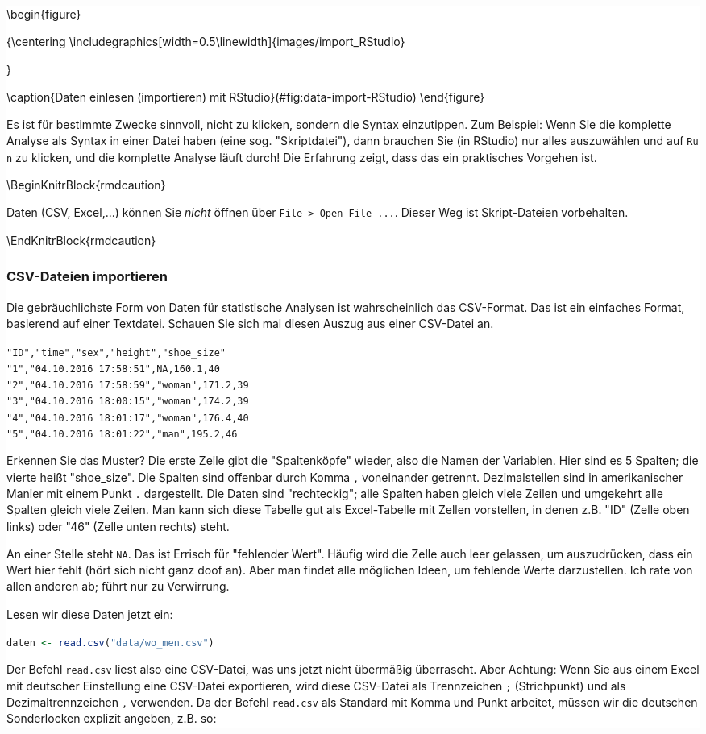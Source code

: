 \begin{figure}

{\centering \includegraphics[width=0.5\linewidth]{images/import_RStudio} 

}

\caption{Daten einlesen (importieren) mit RStudio}(\#fig:data-import-RStudio)
\end{figure}



Es ist für bestimmte Zwecke sinnvoll, nicht zu klicken, sondern die Syntax einzutippen. Zum Beispiel: Wenn Sie die komplette Analyse als Syntax in einer Datei haben (eine sog. "Skriptdatei"), dann brauchen Sie (in RStudio) nur alles auszuwählen und auf `Run` zu klicken, und die komplette Analyse läuft durch! Die Erfahrung zeigt, dass das ein praktisches Vorgehen ist.


\BeginKnitrBlock{rmdcaution}<div class="rmdcaution">
Daten (CSV, Excel,...)  können Sie *nicht* öffnen über `File > Open File ...`. Dieser Weg ist Skript-Dateien vorbehalten. 
</div>\EndKnitrBlock{rmdcaution}


### CSV-Dateien importieren

Die gebräuchlichste Form von Daten für statistische Analysen ist wahrscheinlich das CSV-Format. Das ist ein einfaches Format, basierend auf einer Textdatei. Schauen Sie sich mal diesen Auszug aus einer CSV-Datei an.

```
"ID","time","sex","height","shoe_size"
"1","04.10.2016 17:58:51",NA,160.1,40
"2","04.10.2016 17:58:59","woman",171.2,39
"3","04.10.2016 18:00:15","woman",174.2,39
"4","04.10.2016 18:01:17","woman",176.4,40
"5","04.10.2016 18:01:22","man",195.2,46
```

Erkennen Sie das Muster? Die erste Zeile gibt die "Spaltenköpfe" wieder, also die Namen der Variablen. Hier sind es 5 Spalten; die vierte heißt "shoe_size". Die Spalten sind offenbar durch Komma `,` voneinander getrennt. Dezimalstellen sind in amerikanischer Manier mit einem Punkt `.` dargestellt. Die Daten sind "rechteckig"; alle Spalten haben gleich viele Zeilen und umgekehrt alle Spalten gleich viele Zeilen. Man kann sich diese Tabelle gut als Excel-Tabelle mit Zellen vorstellen, in denen z.B. "ID" (Zelle oben links) oder "46" (Zelle unten rechts) steht.

An einer Stelle steht `NA`. Das ist Errisch für "fehlender Wert". Häufig wird die Zelle auch leer gelassen, um auszudrücken, dass ein Wert hier fehlt (hört sich nicht ganz doof an). Aber man findet alle möglichen Ideen, um fehlende Werte darzustellen. Ich rate von allen anderen ab; führt nur zu Verwirrung.

Lesen wir diese Daten jetzt ein:



```r
daten <- read.csv("data/wo_men.csv")
```



Der Befehl `read.csv` liest also eine CSV-Datei, was uns jetzt nicht übermäßig überrascht. Aber Achtung: Wenn Sie aus einem Excel mit deutscher Einstellung eine CSV-Datei exportieren, wird diese CSV-Datei als Trennzeichen `;` (Strichpunkt) und als Dezimaltrennzeichen `,` verwenden. Da der Befehl `read.csv` als Standard mit Komma und Punkt arbeitet, müssen wir die deutschen Sonderlocken explizit angeben, z.B. so:


[^447]: Sind z.B. die Prüfungsergebnisse von Schülern unabhängig voneinander? Möglicherweise haben sie von einem "Superschüler" abgeschrieben. Wenn der Superschüler viel weiß, dann zeigen die Abschreiber auch gute Leistung.